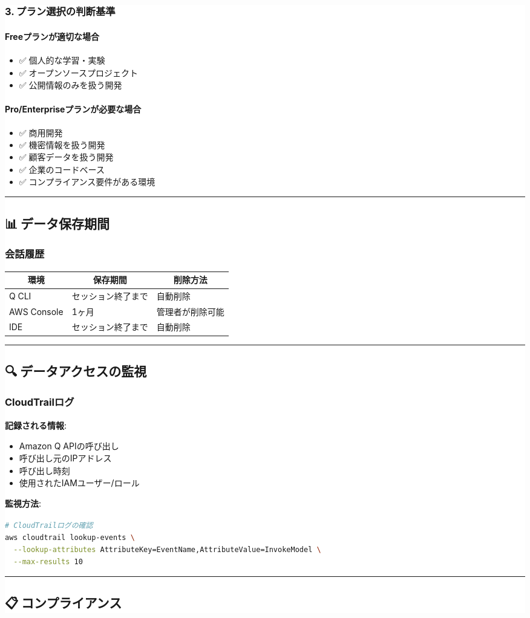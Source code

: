 ### 3. プラン選択の判断基準

#### Freeプランが適切な場合

- ✅ 個人的な学習・実験
- ✅ オープンソースプロジェクト
- ✅ 公開情報のみを扱う開発

#### Pro/Enterpriseプランが必要な場合

- ✅ 商用開発
- ✅ 機密情報を扱う開発
- ✅ 顧客データを扱う開発
- ✅ 企業のコードベース
- ✅ コンプライアンス要件がある環境

---

## 📊 データ保存期間

### 会話履歴

| 環境 | 保存期間 | 削除方法 |
|------|---------|---------|
| Q CLI | セッション終了まで | 自動削除 |
| AWS Console | 1ヶ月 | 管理者が削除可能 |
| IDE | セッション終了まで | 自動削除 |

---

## 🔍 データアクセスの監視

### CloudTrailログ

**記録される情報**:
- Amazon Q APIの呼び出し
- 呼び出し元のIPアドレス
- 呼び出し時刻
- 使用されたIAMユーザー/ロール

**監視方法**:
```bash
# CloudTrailログの確認
aws cloudtrail lookup-events \
  --lookup-attributes AttributeKey=EventName,AttributeValue=InvokeModel \
  --max-results 10
```

---

## 📋 コンプライアンス
